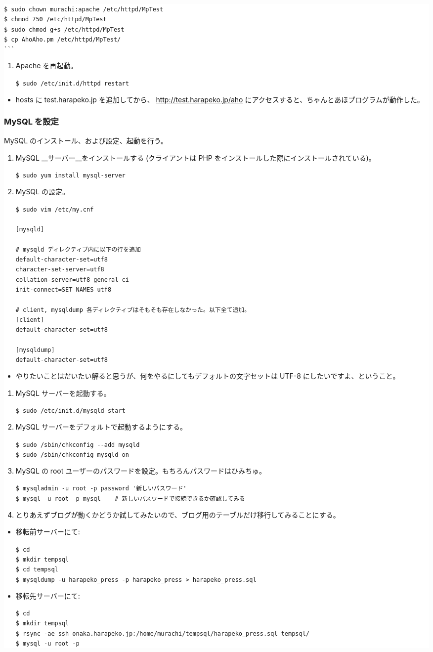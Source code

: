    $ sudo chown murachi:apache /etc/httpd/MpTest
    $ chmod 750 /etc/httpd/MpTest
    $ sudo chmod g+s /etc/httpd/MpTest
    $ cp AhoAho.pm /etc/httpd/MpTest/
    ```
1. Apache を再起動。
   ```
   $ sudo /etc/init.d/httpd restart
   ```
  * hosts に test.harapeko.jp を追加してから、 http://test.harapeko.jp/aho にアクセスすると、ちゃんとあほプログラムが動作した。

### MySQL を設定

MySQL のインストール、および設定、起動を行う。

1. MySQL __サーバー__をインストールする (クライアントは PHP をインストールした際にインストールされている)。
   ```
   $ sudo yum install mysql-server
   ```
1. MySQL の設定。
   ```
   $ sudo vim /etc/my.cnf
   
   [mysqld]
   
   # mysqld ディレクティブ内に以下の行を追加
   default-character-set=utf8
   character-set-server=utf8
   collation-server=utf8_general_ci
   init-connect=SET NAMES utf8
   
   # client, mysqldump 各ディレクティブはそもそも存在しなかった。以下全て追加。
   [client]
   default-character-set=utf8
   
   [mysqldump]
   default-character-set=utf8
   ```
  * やりたいことはだいたい解ると思うが、何をやるにしてもデフォルトの文字セットは UTF-8 にしたいですよ、ということ。
1. MySQL サーバーを起動する。
   ```
   $ sudo /etc/init.d/mysqld start
   ```
1. MySQL サーバーをデフォルトで起動するようにする。
   ```
   $ sudo /sbin/chkconfig --add mysqld
   $ sudo /sbin/chkconfig mysqld on
   ```
1. MySQL の root ユーザーのパスワードを設定。もちろんパスワードはひみちゅ。
   ```
   $ mysqladmin -u root -p password '新しいパスワード'
   $ mysql -u root -p mysql    # 新しいパスワードで接続できるか確認してみる
   ```
1. とりあえずブログが動くかどうか試してみたいので、ブログ用のテーブルだけ移行してみることにする。
  * 移転前サーバーにて:
    ```
    $ cd
    $ mkdir tempsql
    $ cd tempsql
    $ mysqldump -u harapeko_press -p harapeko_press > harapeko_press.sql
    ```
  * 移転先サーバーにて:
    ```
    $ cd
    $ mkdir tempsql
    $ rsync -ae ssh onaka.harapeko.jp:/home/murachi/tempsql/harapeko_press.sql tempsql/
    $ mysql -u root -p